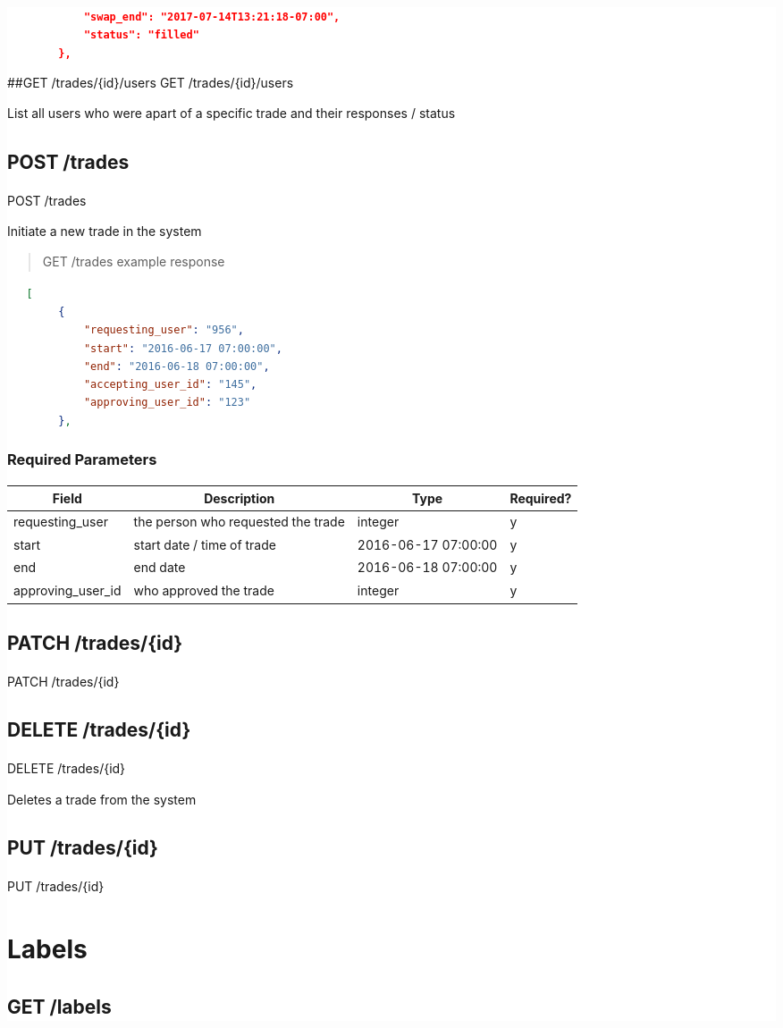 ```json
            "swap_end": "2017-07-14T13:21:18-07:00",
            "status": "filled"
        },
```

##GET /trades/{id}/users
<span class="get">GET</span> /trades/{id}/users

List all users who were apart of a specific trade and their responses / status

## POST /trades
<span class="post">POST</span> /trades

Initiate a new trade in the system

> GET /trades example response

```json
   [
        {
            "requesting_user": "956",
            "start": "2016-06-17 07:00:00",
            "end": "2016-06-18 07:00:00",
            "accepting_user_id": "145",
            "approving_user_id": "123"
        },
```

### Required Parameters

Field | Description | Type | Required?
--------- | ------- | ----------- | -----------
requesting_user | the person who requested the trade | integer | y
start | start date / time of trade | 2016-06-17 07:00:00 | y
end | end date | 2016-06-18 07:00:00 | y
approving_user_id | who approved the trade | integer | y


## PATCH /trades/{id}
<span class="patch">PATCH</span> /trades/{id}

## DELETE /trades/{id}
<span class="delete">DELETE</span> /trades/{id}

Deletes a trade from the system

## PUT /trades/{id}
<span class="put">PUT</span> /trades/{id}

# Labels
## GET /labels
